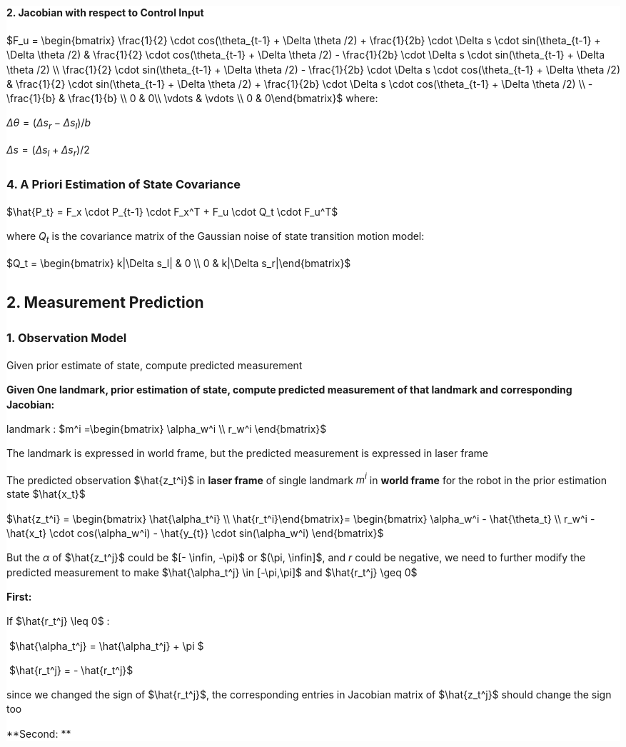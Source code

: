 #### 2. Jacobian with respect to Control Input

$F_u = \begin{bmatrix} \frac{1}{2} \cdot cos(\theta_{t-1} + \Delta \theta /2) + \frac{1}{2b} \cdot \Delta s \cdot sin(\theta_{t-1} + \Delta \theta /2) & \frac{1}{2} \cdot cos(\theta_{t-1} + \Delta \theta /2) - \frac{1}{2b} \cdot \Delta s \cdot sin(\theta_{t-1} + \Delta \theta /2)  \\ \frac{1}{2} \cdot sin(\theta_{t-1} + \Delta \theta /2) - \frac{1}{2b} \cdot \Delta s \cdot cos(\theta_{t-1} + \Delta \theta /2)  & \frac{1}{2} \cdot sin(\theta_{t-1} + \Delta \theta /2) + \frac{1}{2b} \cdot \Delta s \cdot cos(\theta_{t-1} + \Delta \theta /2) \\ -\frac{1}{b} &  \frac{1}{b} \\ 0 & 0\\ \vdots & \vdots \\ 0 & 0\end{bmatrix}$ where: 

$\Delta \theta = (\Delta s_r - \Delta s_l)/b$ 

$\Delta s = (\Delta s_l + \Delta s_r)/2$

### 4. A Priori Estimation of State Covariance 

$\hat{P_t} = F_x \cdot P_{t-1} \cdot F_x^T + F_u \cdot Q_t \cdot F_u^T$

where $Q_t$ is the covariance matrix of the Gaussian noise of state transition motion model:

$Q_t = \begin{bmatrix} k|\Delta s_l| & 0 \\ 0 & k|\Delta s_r|\end{bmatrix}$ 

## 2. Measurement Prediction 

### 1. Observation Model  

Given prior estimate of state, compute predicted measurement 

**Given One landmark, prior estimation of state, compute predicted measurement of that landmark and corresponding Jacobian:**

landmark : $m^i =\begin{bmatrix} \alpha_w^i \\ r_w^i \end{bmatrix}$

 The landmark is expressed in world frame, but the predicted measurement is expressed in laser frame

The predicted observation $\hat{z_t^i}$ in **laser frame** of single landmark $m^i$ in **world frame** for the robot in the prior estimation state $\hat{x_t}$  

$\hat{z_t^i} = \begin{bmatrix} \hat{\alpha_t^i} \\ \hat{r_t^i}\end{bmatrix}= \begin{bmatrix}  \alpha_w^i - \hat{\theta_t} \\ r_w^i - \hat{x_t} \cdot cos(\alpha_w^i) -  \hat{y_{t}} \cdot sin(\alpha_w^i)  \end{bmatrix}$

But the $\alpha$ of $\hat{z_t^j}$ could be $[- \infin, -\pi)$ or $(\pi, \infin]$, and $r$ could be negative, we need to further modify the predicted measurement to make $\hat{\alpha_t^j} \in [-\pi,\pi]$ and $\hat{r_t^j} \geq 0$ 

**First:** 

If $\hat{r_t^j} \leq 0$ : 

​          $\hat{\alpha_t^j} = \hat{\alpha_t^j} + \pi $ 

​	  $\hat{r_t^j} = - \hat{r_t^j}$ 

since we changed the sign of $\hat{r_t^j}$, the corresponding entries in Jacobian matrix of $\hat{z_t^j}$ should change the sign too 

**Second: **
